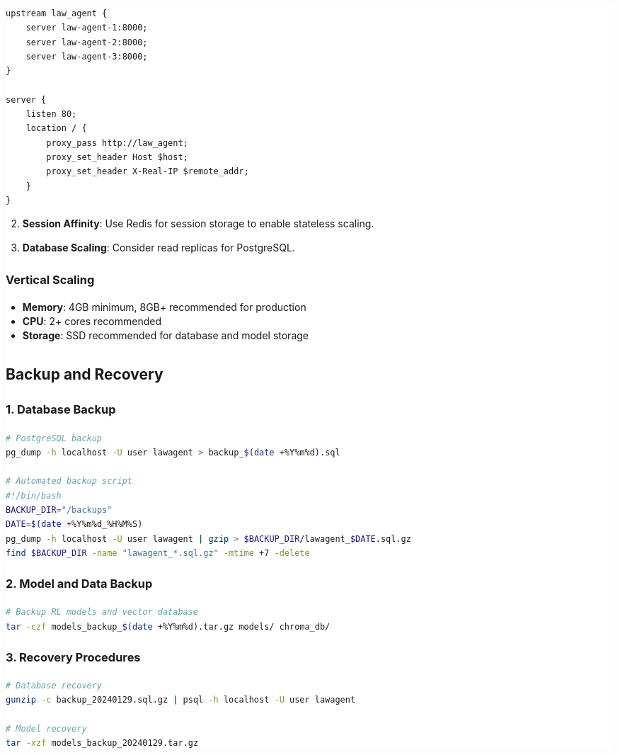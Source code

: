 ```nginx
upstream law_agent {
    server law-agent-1:8000;
    server law-agent-2:8000;
    server law-agent-3:8000;
}

server {
    listen 80;
    location / {
        proxy_pass http://law_agent;
        proxy_set_header Host $host;
        proxy_set_header X-Real-IP $remote_addr;
    }
}
```

2. **Session Affinity**: Use Redis for session storage to enable stateless scaling.

3. **Database Scaling**: Consider read replicas for PostgreSQL.

### Vertical Scaling

- **Memory**: 4GB minimum, 8GB+ recommended for production
- **CPU**: 2+ cores recommended
- **Storage**: SSD recommended for database and model storage

## Backup and Recovery

### 1. Database Backup

```bash
# PostgreSQL backup
pg_dump -h localhost -U user lawagent > backup_$(date +%Y%m%d).sql

# Automated backup script
#!/bin/bash
BACKUP_DIR="/backups"
DATE=$(date +%Y%m%d_%H%M%S)
pg_dump -h localhost -U user lawagent | gzip > $BACKUP_DIR/lawagent_$DATE.sql.gz
find $BACKUP_DIR -name "lawagent_*.sql.gz" -mtime +7 -delete
```

### 2. Model and Data Backup

```bash
# Backup RL models and vector database
tar -czf models_backup_$(date +%Y%m%d).tar.gz models/ chroma_db/
```

### 3. Recovery Procedures

```bash
# Database recovery
gunzip -c backup_20240129.sql.gz | psql -h localhost -U user lawagent

# Model recovery
tar -xzf models_backup_20240129.tar.gz
```
